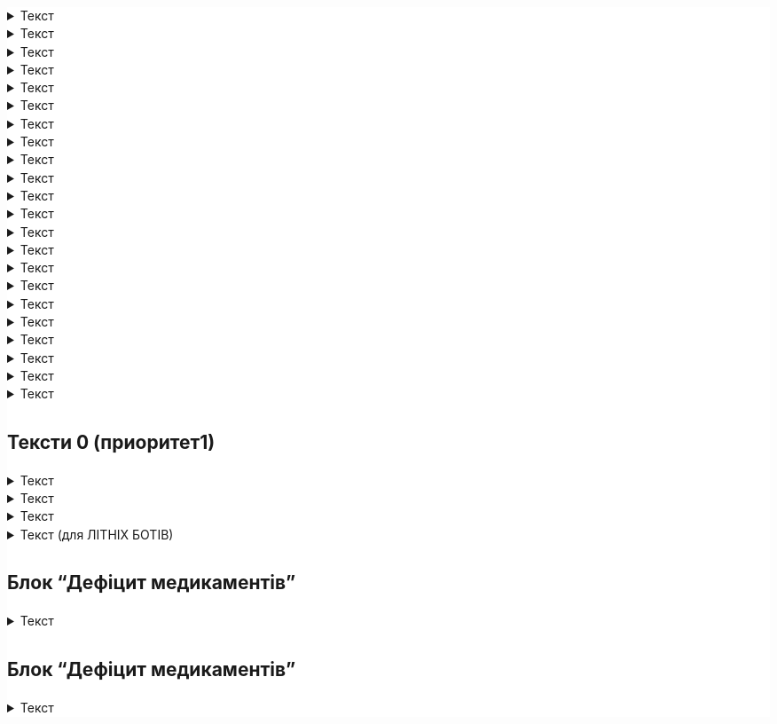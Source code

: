 <details><summary>Текст</summary></details>

<details><summary>Текст</summary></details>

<details><summary>Текст</summary></details>

<details><summary>Текст</summary></details>

<details><summary>Текст</summary></details>

<details><summary>Текст</summary></details>

<details><summary>Текст</summary></details>

<details><summary>Текст</summary></details>

<details><summary>Текст</summary></details>

<details><summary>Текст</summary></details>

<details><summary>Текст</summary></details>

<details><summary>Текст</summary></details>

<details><summary>Текст</summary></details>

<details><summary>Текст</summary></details>

<details><summary>Текст</summary></details>

<details><summary>Текст</summary></details>

<details><summary>Текст</summary></details>

<details><summary>Текст</summary></details>

<details><summary>Текст</summary></details>

<details><summary>Текст</summary></details>

<details><summary>Текст</summary></details>

<details><summary>Текст</summary></details>

## Тексти 0 (приоритет1)

<details><summary>Текст</summary></details>

<details><summary>Текст</summary></details>

<details><summary>Текст</summary></details>

<details><summary>Текст (для ЛІТНІХ БОТІВ)</summary></details>

## Блок “Дефіцит медикаментів”

<details><summary>Текст</summary></details>

## Блок “Дефіцит медикаментів”

<details><summary>Текст</summary></details>
